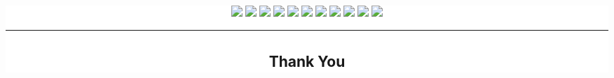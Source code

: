 
<p align="center">
<img src="https://penpot.app/images/Pablo.webp" width="24%">
<img src="https://penpot.app/images/clara.webp" width="24%">
<img src="https://penpot.app/images/Alonso.webp" width="24%">
<img src="https://penpot.app/images/Andy.webp" 
width="24%">
<img src="https://penpot.app/images/Andres.webp" 
width="24%">
<img src="https://penpot.app/images/Andrey.webp" width="24%">
<img src="https://penpot.app/images/Eva.webp" 
width="24%">
<img src="https://penpot.app/images/Alex.webp"
 width="24%">
<img src="https://penpot.app/images/Ester.webp" 
width="24%">
<img src="https://penpot.app/images/PabloA.webp" 
width="24%">
<img src="https://penpot.app/images/Juan.webp" 
width="24%">
</p>
 
 ---

<h2 align="Center">Thank You</h2>